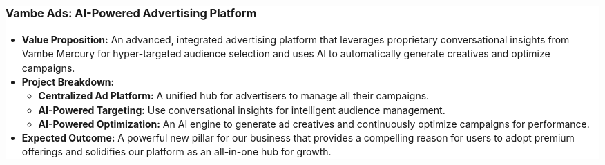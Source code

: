 ### Vambe Ads: AI-Powered Advertising Platform
* **Value Proposition:** An advanced, integrated advertising platform that leverages proprietary conversational insights from Vambe Mercury for hyper-targeted audience selection and uses AI to automatically generate creatives and optimize campaigns.
* **Project Breakdown:**
    * **Centralized Ad Platform:** A unified hub for advertisers to manage all their campaigns.
    * **AI-Powered Targeting:** Use conversational insights for intelligent audience management.
    * **AI-Powered Optimization:** An AI engine to generate ad creatives and continuously optimize campaigns for performance.
* **Expected Outcome:** A powerful new pillar for our business that provides a compelling reason for users to adopt premium offerings and solidifies our platform as an all-in-one hub for growth.
